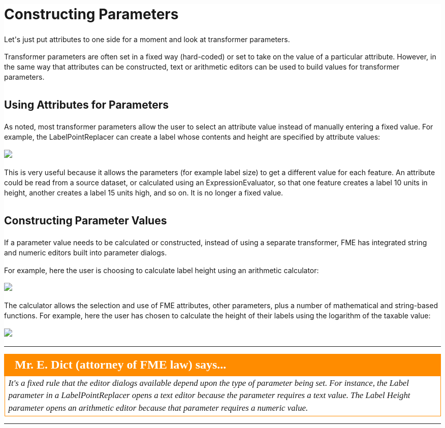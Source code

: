 


# Constructing Parameters #
Let's just put attributes to one side for a moment and look at transformer parameters.

Transformer parameters are often set in a fixed way (hard-coded) or set to take on the value of a particular attribute. However, in the same way that attributes can be constructed, text or arithmetic editors can be used to build values for transformer parameters. 


## Using Attributes for Parameters ##
As noted, most transformer parameters allow the user to select an attribute value instead of manually entering a fixed value. For example, the LabelPointReplacer can create a label whose contents and height are specified by attribute values:

![](./Images/Img4.022.LabelPointReplacerDialogWithAttrs.png)

This is very useful because it allows the parameters (for example label size) to get a different value for each feature. An attribute could be read from a source dataset, or calculated using an ExpressionEvaluator, so that one feature creates a label 10 units in height, another creates a label 15 units high, and so on. It is no longer a fixed value.


## Constructing Parameter Values ##

If a parameter value needs to be calculated or constructed, instead of using a separate transformer, FME has integrated string and numeric editors built into parameter dialogs.

For example, here the user is choosing to calculate label height using an arithmetic calculator:

![](./Images/Img4.023.LabelPointReplacerDialogPickingCalc.png)

The calculator allows the selection and use of FME attributes, other parameters, plus a number of mathematical and string-based functions. For example, here the user has chosen to calculate the height of their labels using the logarithm of the taxable value:

![](./Images/Img4.024.LabelPointReplacerArithCalc.png)

---



<table style="border-spacing: 0px">
<tr>
<td style="vertical-align:middle;background-color:darkorange;border: 2px solid darkorange">
<i class="fa fa-quote-left fa-lg fa-pull-left fa-fw" style="color:white;padding-right: 12px;vertical-align:text-top"></i>
<span style="color:white;font-size:x-large;font-weight: bold;font-family:serif">Mr. E. Dict (attorney of FME law) says...</span>
</td>
</tr>

<tr>
<td style="border: 1px solid darkorange">
<span style="font-family:serif; font-style:italic; font-size:larger">
It's a fixed rule that the editor dialogs available depend upon the type of parameter being set. For instance, the Label parameter in a LabelPointReplacer opens a text editor because the parameter requires a text value. The Label Height parameter opens an arithmetic editor because that parameter requires a numeric value.
</span>
</td>
</tr>
</table>

---